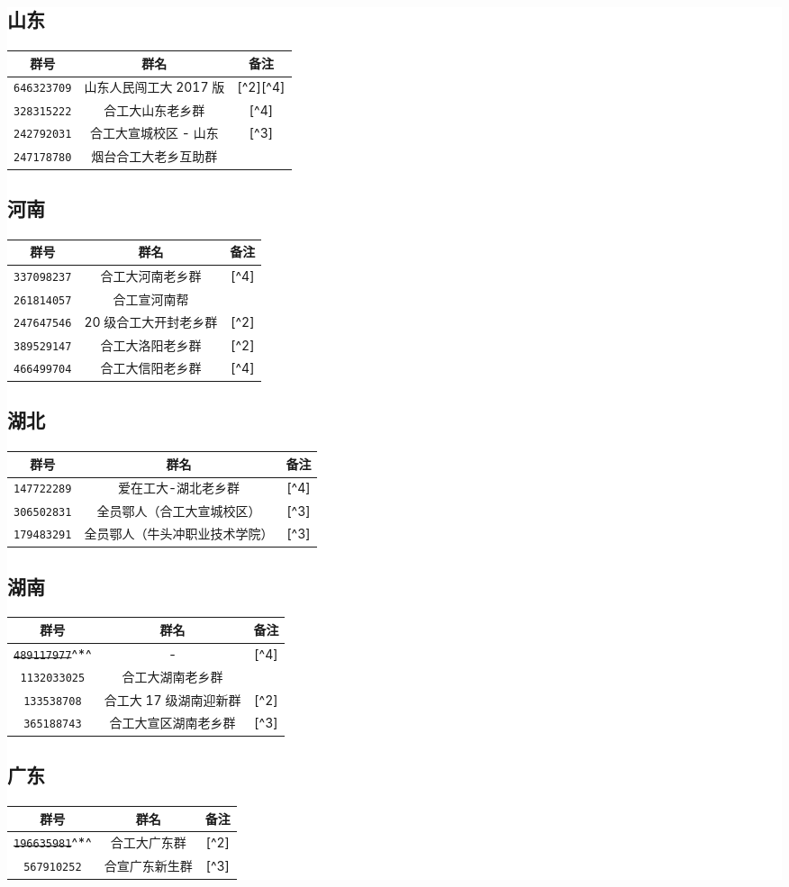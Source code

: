 ## 山东

|    群号     |          群名          |   备注   |
| :---------: | :--------------------: | :------: |
| `646323709` | 山东人民闯工大 2017 版 | [^2][^4] |
| `328315222` |    合工大山东老乡群    |   [^4]   |
| `242792031` | 合工大宣城校区 - 山东  |   [^3]   |
| `247178780` |  烟台合工大老乡互助群  |          |

## 河南

|    群号     |         群名          | 备注 |
| :---------: | :-------------------: | :--: |
| `337098237` |   合工大河南老乡群    | [^4] |
| `261814057` |     合工宣河南帮      |      |
| `247647546` | 20 级合工大开封老乡群 | [^2] |
| `389529147` |   合工大洛阳老乡群    | [^2] |
| `466499704` |   合工大信阳老乡群    | [^4] |

## 湖北

|    群号     |              群名              | 备注 |
| :---------: | :----------------------------: | :--: |
| `147722289` |      爱在工大-湖北老乡群       | [^4] |
| `306502831` |   全员鄂人（合工大宣城校区）   | [^3] |
| `179483291` | 全员鄂人（牛头冲职业技术学院） | [^3] |

## 湖南

|        群号         |          群名          | 备注 |
| :-----------------: | :--------------------: | :--: |
| ~~`489117977`~~^\*^ |           -            | [^4] |
|    `1132033025`     |    合工大湖南老乡群    |      |
|     `133538708`     | 合工大 17 级湖南迎新群 | [^2] |
|     `365188743`     |  合工大宣区湖南老乡群  | [^3] |

## 广东

|        群号         |      群名      | 备注 |
| :-----------------: | :------------: | :--: |
| ~~`196635981`~~^\*^ |  合工大广东群  | [^2] |
|     `567910252`     | 合宣广东新生群 | [^3] |
